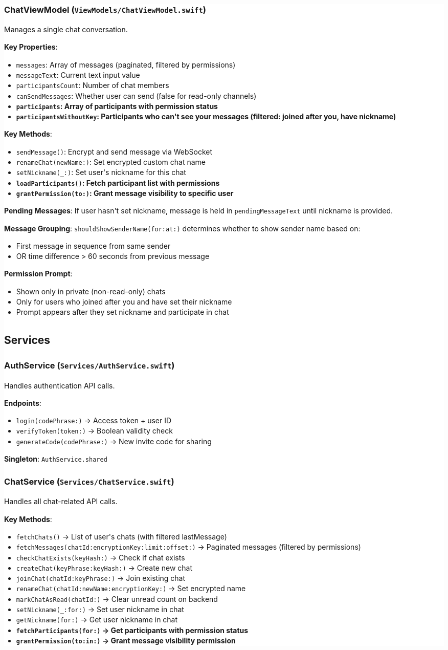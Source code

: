 ### ChatViewModel (`ViewModels/ChatViewModel.swift`)
Manages a single chat conversation.

**Key Properties**:
- `messages`: Array of messages (paginated, filtered by permissions)
- `messageText`: Current text input value
- `participantsCount`: Number of chat members
- `canSendMessages`: Whether user can send (false for read-only channels)
- **`participants`: Array of participants with permission status**
- **`participantsWithoutKey`: Participants who can't see your messages (filtered: joined after you, have nickname)**

**Key Methods**:
- `sendMessage()`: Encrypt and send message via WebSocket
- `renameChat(newName:)`: Set encrypted custom chat name
- `setNickname(_:)`: Set user's nickname for this chat
- **`loadParticipants()`: Fetch participant list with permissions**
- **`grantPermission(to:)`: Grant message visibility to specific user**

**Pending Messages**:
If user hasn't set nickname, message is held in `pendingMessageText` until nickname is provided.

**Message Grouping**:
`shouldShowSenderName(for:at:)` determines whether to show sender name based on:
- First message in sequence from same sender
- OR time difference > 60 seconds from previous message

**Permission Prompt**:
- Shown only in private (non-read-only) chats
- Only for users who joined after you and have set their nickname
- Prompt appears after they set nickname and participate in chat

## Services

### AuthService (`Services/AuthService.swift`)
Handles authentication API calls.

**Endpoints**:
- `login(codePhrase:)` → Access token + user ID
- `verifyToken(token:)` → Boolean validity check
- `generateCode(codePhrase:)` → New invite code for sharing

**Singleton**: `AuthService.shared`

### ChatService (`Services/ChatService.swift`)
Handles all chat-related API calls.

**Key Methods**:
- `fetchChats()` → List of user's chats (with filtered lastMessage)
- `fetchMessages(chatId:encryptionKey:limit:offset:)` → Paginated messages (filtered by permissions)
- `checkChatExists(keyHash:)` → Check if chat exists
- `createChat(keyPhrase:keyHash:)` → Create new chat
- `joinChat(chatId:keyPhrase:)` → Join existing chat
- `renameChat(chatId:newName:encryptionKey:)` → Set encrypted name
- `markChatAsRead(chatId:)` → Clear unread count on backend
- `setNickname(_:for:)` → Set user nickname in chat
- `getNickname(for:)` → Get user nickname in chat
- **`fetchParticipants(for:)` → Get participants with permission status**
- **`grantPermission(to:in:)` → Grant message visibility permission**
